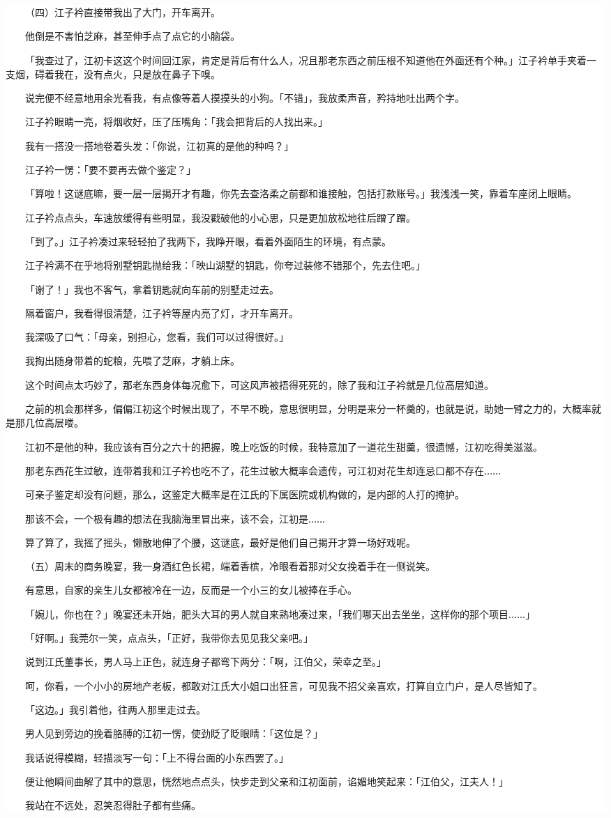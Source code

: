 &emsp;&emsp;（四）江子衿直接带我出了大门，开车离开。  
  
&emsp;&emsp;他倒是不害怕芝麻，甚至伸手点了点它的小脑袋。  
  
&emsp;&emsp;「我查过了，江初卡这这个时间回江家，肯定是背后有什么人，况且那老东西之前压根不知道他在外面还有个种。」江子衿单手夹着一支烟，碍着我在，没有点火，只是放在鼻子下嗅。  
  
&emsp;&emsp;说完便不经意地用余光看我，有点像等着人摸摸头的小狗。「不错」，我放柔声音，矜持地吐出两个字。  
  
&emsp;&emsp;江子衿眼睛一亮，将烟收好，压了压嘴角：「我会把背后的人找出来。」  
  
&emsp;&emsp;我有一搭没一搭地卷着头发：「你说，江初真的是他的种吗？」  
  
&emsp;&emsp;江子衿一愣：「要不要再去做个鉴定？」  
  
&emsp;&emsp;「算啦！这谜底嘛，要一层一层揭开才有趣，你先去查洛柔之前都和谁接触，包括打款账号。」我浅浅一笑，靠着车座闭上眼睛。  
  
&emsp;&emsp;江子衿点点头，车速放缓得有些明显，我没戳破他的小心思，只是更加放松地往后蹭了蹭。  
  
&emsp;&emsp;「到了。」江子衿凑过来轻轻拍了我两下，我睁开眼，看着外面陌生的环境，有点蒙。  
  
&emsp;&emsp;江子衿满不在乎地将别墅钥匙抛给我：「映山湖墅的钥匙，你夸过装修不错那个，先去住吧。」  
  
&emsp;&emsp;「谢了！」我也不客气，拿着钥匙就向车前的别墅走过去。  
  
&emsp;&emsp;隔着窗户，我看得很清楚，江子衿等屋内亮了灯，才开车离开。  
  
&emsp;&emsp;我深吸了口气：「母亲，别担心，您看，我们可以过得很好。」  
  
&emsp;&emsp;我掏出随身带着的蛇粮，先喂了芝麻，才躺上床。  
  
&emsp;&emsp;这个时间点太巧妙了，那老东西身体每况愈下，可这风声被捂得死死的，除了我和江子衿就是几位高层知道。  
  
&emsp;&emsp;之前的机会那样多，偏偏江初这个时候出现了，不早不晚，意思很明显，分明是来分一杯羹的，也就是说，助她一臂之力的，大概率就是那几位高层喽。  
  
&emsp;&emsp;江初不是他的种，我应该有百分之六十的把握，晚上吃饭的时候，我特意加了一道花生甜羹，很遗憾，江初吃得美滋滋。  
  
&emsp;&emsp;那老东西花生过敏，连带着我和江子衿也吃不了，花生过敏大概率会遗传，可江初对花生却连忌口都不存在……  
  
&emsp;&emsp;可亲子鉴定却没有问题，那么，这鉴定大概率是在江氏的下属医院或机构做的，是内部的人打的掩护。  
  
&emsp;&emsp;那该不会，一个极有趣的想法在我脑海里冒出来，该不会，江初是……  
  
&emsp;&emsp;算了算了，我摇了摇头，懒散地伸了个腰，这谜底，最好是他们自己揭开才算一场好戏呢。  
  
&emsp;&emsp;（五）周末的商务晚宴，我一身酒红色长裙，端着香槟，冷眼看着那对父女挽着手在一侧说笑。  
  
&emsp;&emsp;有意思，自家的亲生儿女都被冷在一边，反而是一个小三的女儿被捧在手心。  
  
&emsp;&emsp;「婉儿，你也在？」晚宴还未开始，肥头大耳的男人就自来熟地凑过来，「我们哪天出去坐坐，这样你的那个项目……」  
  
&emsp;&emsp;「好啊。」我莞尔一笑，点点头，「正好，我带你去见见我父亲吧。」  
  
&emsp;&emsp;说到江氏董事长，男人马上正色，就连身子都弯下两分：「啊，江伯父，荣幸之至。」  
  
&emsp;&emsp;呵，你看，一个小小的房地产老板，都敢对江氏大小姐口出狂言，可见我不招父亲喜欢，打算自立门户，是人尽皆知了。  
  
&emsp;&emsp;「这边。」我引着他，往两人那里走过去。  
  
&emsp;&emsp;男人见到旁边的挽着胳膊的江初一愣，使劲眨了眨眼睛：「这位是？」  
  
&emsp;&emsp;我话说得模糊，轻描淡写一句：「上不得台面的小东西罢了。」  
  
&emsp;&emsp;便让他瞬间曲解了其中的意思，恍然地点点头，快步走到父亲和江初面前，谄媚地笑起来：「江伯父，江夫人！」  
  
&emsp;&emsp;我站在不远处，忍笑忍得肚子都有些痛。  
  